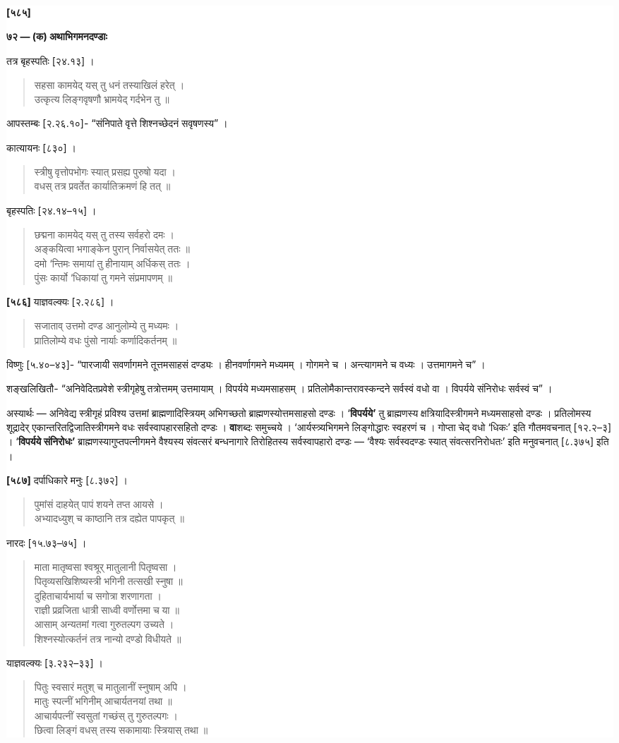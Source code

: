 **[५८५]**

**७२ — (क) अथाभिगमनदण्डाः**

तत्र बृहस्पतिः [२४.१३] ।

> सहसा कामयेद् यस् तु धनं तस्याखिलं हरेत् ।  
> उत्कृत्य लिङ्गवृषणौ भ्रामयेद् गर्दभेन तु ॥

आपस्तम्बः [२.२६.१०]- “संनिपाते वृत्ते शिश्नच्छेदनं सवृषणस्य” ।

कात्यायनः [८३०] ।

> स्त्रीषु वृत्तोपभोगः स्यात् प्रसह्य पुरुषो यदा ।  
> वधस् तत्र प्रवर्तेत कार्यातिक्रमणं हि तत् ॥

बृहस्पतिः [२४.१४–१५] ।

> छद्मना कामयेद् यस् तु तस्य सर्वहरो दमः ।  
> अङ्कयित्वा भगाङ्केन पुरान् निर्वासयेत् ततः ॥  
> दमो ‘न्तिमः समायां तु हीनायाम् अर्धिकस् ततः ।  
> पुंसः कार्यो ‘धिकायां तु गमने संप्रमापणम् ॥

**[५८६]** याज्ञवल्क्यः [२.२८६] ।

> सजाताव् उत्तमो दण्ड आनुलोम्ये तु मध्यमः ।  
> प्रातिलोम्ये वधः पुंसो नार्याः कर्णादिकर्तनम् ॥

विष्णुः [५.४०–४३]- “पारजायी सवर्णागमने तूत्तमसाहसं दण्ड्यः । हीनवर्णागमने मध्यमम् । गोगमने च । अन्त्यागमने च वध्यः । उत्तमागमने च” ।

शङ्खलिखितौ- “अनिवेदितप्रवेशे स्त्रीगृहेषु तत्रोत्तमम् उत्तमायाम् । विपर्यये मध्यमसाहसम् । प्रतिलोमैकान्तरावस्कन्दने सर्वस्वं वधो वा । विपर्यये संनिरोधः सर्वस्वं च” ।

अस्यार्थः — अनिवेद्य स्त्रीगृहं प्रविश्य उत्तमां ब्राह्मणादिस्त्रियम् अभिगच्छतो ब्राह्मणस्योत्तमसाहसो दण्डः । ‘**विपर्यये’** तु ब्राह्मणस्य क्षत्रियादिस्त्रीगमने मध्यमसाहसो दण्डः । प्रतिलोमस्य शूद्रादेर् एकान्तरितद्विजातिस्त्रीगमने वधः सर्वस्वापहारसहितो दण्डः । **वा**शब्दः समुच्चये । ‘आर्यस्त्र्यभिगमने लिङ्गोद्धारः स्वहरणं च । गोप्ता चेद् वधो ‘धिकः’ इति गौतमवचनात् [१२.२–३] । ‘**विपर्यये संनिरोधः’** ब्राह्मणस्यागुप्तपत्नीगमने वैश्यस्य संवत्सरं बन्धनागारे तिरोहितस्य सर्वस्वापहारो दण्डः — ‘वैश्यः सर्वस्वदण्डः स्यात् संवत्सरनिरोधतः’ इति मनुवचनात् [८.३७५] इति ।

**[५८७]** दर्पाधिकारे मनुः [८.३७२] ।

> पुमांसं दाहयेत् पापं शयने तप्त आयसे ।  
> अभ्यादध्युश् च काष्ठानि तत्र दह्येत पापकृत् ॥

नारदः [१५.७३–७५] ।

> माता मातृष्वसा श्वश्रूर् मातुलानी पितृष्वसा ।  
> पितृव्यसखिशिष्यस्त्री भगिनी तत्सखी स्नुषा ॥  
> दुहिताचार्यभार्या च सगोत्रा शरणागता ।  
> राज्ञी प्रव्रजिता धात्री साध्वी वर्णोत्तमा च या ॥  
> आसाम् अन्यतमां गत्वा गुरुतल्पग उच्यते ।  
> शिश्नस्योत्कर्तनं तत्र नान्यो दण्डो विधीयते ॥

याज्ञवल्क्यः [३.२३२–३३] ।

> पितुः स्वसारं मतुश् च मातुलानीं स्नुषाम् अपि ।  
> मातुः स्पत्नीं भगिनीम् आचार्यतनयां तथा ॥  
> आचार्यपत्नीं स्वसुतां गच्छंस् तु गुरुतल्पगः ।  
> छित्वा लिङ्गं वधस् तस्य सकामायाः स्त्रियास् तथा ॥
